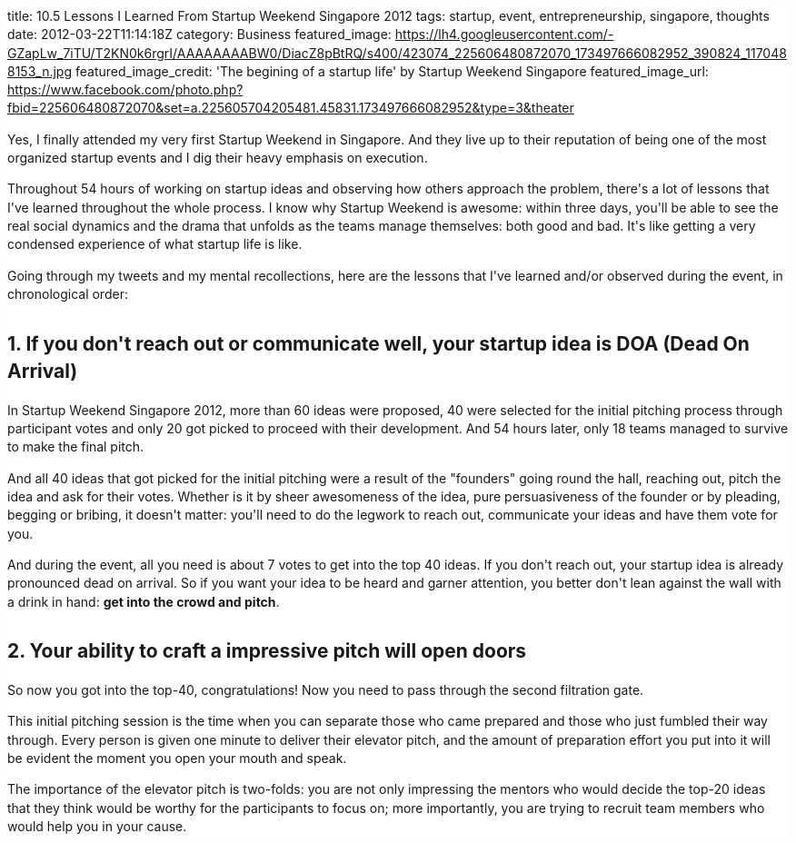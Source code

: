 title: 10.5 Lessons I Learned From Startup Weekend Singapore 2012
tags: startup, event, entrepreneurship, singapore, thoughts
date: 2012-03-22T11:14:18Z
category: Business
featured_image: https://lh4.googleusercontent.com/-GZapLw_7iTU/T2KN0k6rgrI/AAAAAAAABW0/DiacZ8pBtRQ/s400/423074_225606480872070_173497666082952_390824_1170488153_n.jpg
featured_image_credit: 'The begining of a startup life' by Startup Weekend Singapore
featured_image_url: https://www.facebook.com/photo.php?fbid=225606480872070&set=a.225605704205481.45831.173497666082952&type=3&theater

Yes, I finally attended my very first Startup Weekend in Singapore. And they live up to their reputation of being one of the most organized startup events and I dig their heavy emphasis on execution.

Throughout 54 hours of working on startup ideas and observing how others approach the problem, there's a lot of lessons that I've learned throughout the whole process. I know why Startup Weekend is awesome: within three days, you'll be able to see the real social dynamics and the drama that unfolds as the teams manage themselves: both good and bad. It's like getting a very condensed experience of what startup life is like.

Going through my tweets and my mental recollections, here are the lessons that I've learned and/or observed during the event, in chronological order:

## 1. If you don't reach out or communicate well, your startup idea is DOA (Dead On Arrival)

In Startup Weekend Singapore 2012, more than 60 ideas were proposed, 40 were selected for the initial pitching process through participant votes and only 20 got picked to proceed with their development. And 54 hours later, only 18 teams managed to survive to make the final pitch.

And all 40 ideas that got picked for the initial pitching were a result of the "founders" going round the hall, reaching out, pitch the idea and ask for their votes. Whether is it by sheer awesomeness of the idea, pure persuasiveness of the founder or by pleading, begging or bribing, it doesn't matter: you'll need to do the legwork to reach out, communicate your ideas and have them vote for you.

And during the event, all you need is about 7 votes to get into the top 40 ideas. If you don't reach out, your startup idea is already pronounced dead on arrival. So if you want your idea to be heard and garner attention, you better don't lean against the wall with a drink in hand: **get into the crowd and pitch**.

## 2. Your ability to craft a impressive pitch will open doors

So now you got into the top-40, congratulations! Now you need to pass through the second filtration gate.

This initial pitching session is the time when you can separate those who came prepared and those who just fumbled their way through. Every person is given one minute to deliver their elevator pitch, and the amount of preparation effort you put into it will be evident the moment you open your mouth and speak.

The importance of the elevator pitch is two-folds: you are not only impressing the mentors who would decide the top-20 ideas that they think would be worthy for the participants to focus on; more importantly, you are trying to recruit team members who would help you in your cause.
